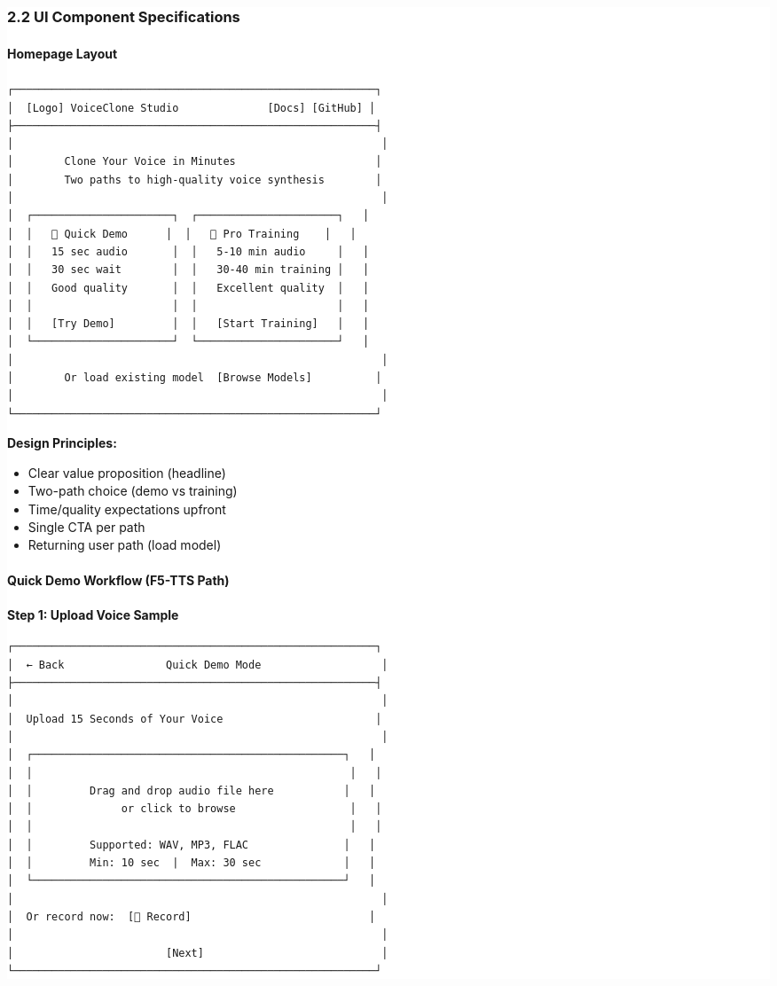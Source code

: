 ### 2.2 UI Component Specifications

#### Homepage Layout

```
┌─────────────────────────────────────────────────────────┐
│  [Logo] VoiceClone Studio              [Docs] [GitHub] │
├─────────────────────────────────────────────────────────┤
│                                                          │
│        Clone Your Voice in Minutes                      │
│        Two paths to high-quality voice synthesis        │
│                                                          │
│  ┌──────────────────────┐  ┌──────────────────────┐   │
│  │   🎤 Quick Demo      │  │   🎯 Pro Training    │   │
│  │   15 sec audio       │  │   5-10 min audio     │   │
│  │   30 sec wait        │  │   30-40 min training │   │
│  │   Good quality       │  │   Excellent quality  │   │
│  │                      │  │                      │   │
│  │   [Try Demo]         │  │   [Start Training]   │   │
│  └──────────────────────┘  └──────────────────────┘   │
│                                                          │
│        Or load existing model  [Browse Models]          │
│                                                          │
└─────────────────────────────────────────────────────────┘
```

**Design Principles:**
- Clear value proposition (headline)
- Two-path choice (demo vs training)
- Time/quality expectations upfront
- Single CTA per path
- Returning user path (load model)

#### Quick Demo Workflow (F5-TTS Path)

**Step 1: Upload Voice Sample**
```
┌─────────────────────────────────────────────────────────┐
│  ← Back                Quick Demo Mode                   │
├─────────────────────────────────────────────────────────┤
│                                                          │
│  Upload 15 Seconds of Your Voice                        │
│                                                          │
│  ┌─────────────────────────────────────────────────┐   │
│  │                                                  │   │
│  │         Drag and drop audio file here           │   │
│  │              or click to browse                  │   │
│  │                                                  │   │
│  │         Supported: WAV, MP3, FLAC               │   │
│  │         Min: 10 sec  |  Max: 30 sec             │   │
│  └─────────────────────────────────────────────────┘   │
│                                                          │
│  Or record now:  [🎤 Record]                            │
│                                                          │
│                        [Next]                            │
└─────────────────────────────────────────────────────────┘
```
